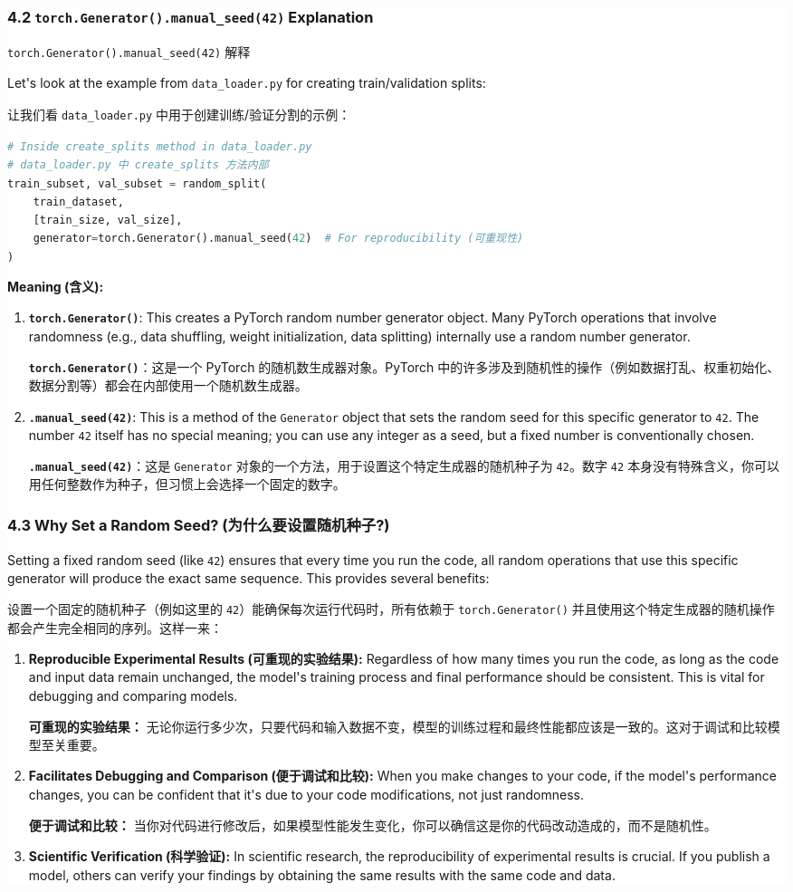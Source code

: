 ### 4.2 `torch.Generator().manual_seed(42)` Explanation

`torch.Generator().manual_seed(42)` 解释

Let's look at the example from `data_loader.py` for creating train/validation splits:

让我们看 `data_loader.py` 中用于创建训练/验证分割的示例：

```python
# Inside create_splits method in data_loader.py
# data_loader.py 中 create_splits 方法内部
train_subset, val_subset = random_split(
    train_dataset, 
    [train_size, val_size],
    generator=torch.Generator().manual_seed(42)  # For reproducibility (可重现性)
)
```

**Meaning (含义):**

1.  **`torch.Generator()`**: This creates a PyTorch random number generator object. Many PyTorch operations that involve randomness (e.g., data shuffling, weight initialization, data splitting) internally use a random number generator.
    
    **`torch.Generator()`**：这是一个 PyTorch 的随机数生成器对象。PyTorch 中的许多涉及到随机性的操作（例如数据打乱、权重初始化、数据分割等）都会在内部使用一个随机数生成器。

2.  **`.manual_seed(42)`**: This is a method of the `Generator` object that sets the random seed for this specific generator to `42`. The number `42` itself has no special meaning; you can use any integer as a seed, but a fixed number is conventionally chosen.
    
    **`.manual_seed(42)`**：这是 `Generator` 对象的一个方法，用于设置这个特定生成器的随机种子为 `42`。数字 `42` 本身没有特殊含义，你可以用任何整数作为种子，但习惯上会选择一个固定的数字。

### 4.3 Why Set a Random Seed? (为什么要设置随机种子?)

Setting a fixed random seed (like `42`) ensures that every time you run the code, all random operations that use this specific generator will produce the exact same sequence. This provides several benefits:

设置一个固定的随机种子（例如这里的 `42`）能确保每次运行代码时，所有依赖于 `torch.Generator()` 并且使用这个特定生成器的随机操作都会产生完全相同的序列。这样一来：

1.  **Reproducible Experimental Results (可重现的实验结果):** Regardless of how many times you run the code, as long as the code and input data remain unchanged, the model's training process and final performance should be consistent. This is vital for debugging and comparing models.
    
    **可重现的实验结果：** 无论你运行多少次，只要代码和输入数据不变，模型的训练过程和最终性能都应该是一致的。这对于调试和比较模型至关重要。

2.  **Facilitates Debugging and Comparison (便于调试和比较):** When you make changes to your code, if the model's performance changes, you can be confident that it's due to your code modifications, not just randomness.
    
    **便于调试和比较：** 当你对代码进行修改后，如果模型性能发生变化，你可以确信这是你的代码改动造成的，而不是随机性。

3.  **Scientific Verification (科学验证):** In scientific research, the reproducibility of experimental results is crucial. If you publish a model, others can verify your findings by obtaining the same results with the same code and data.
    
